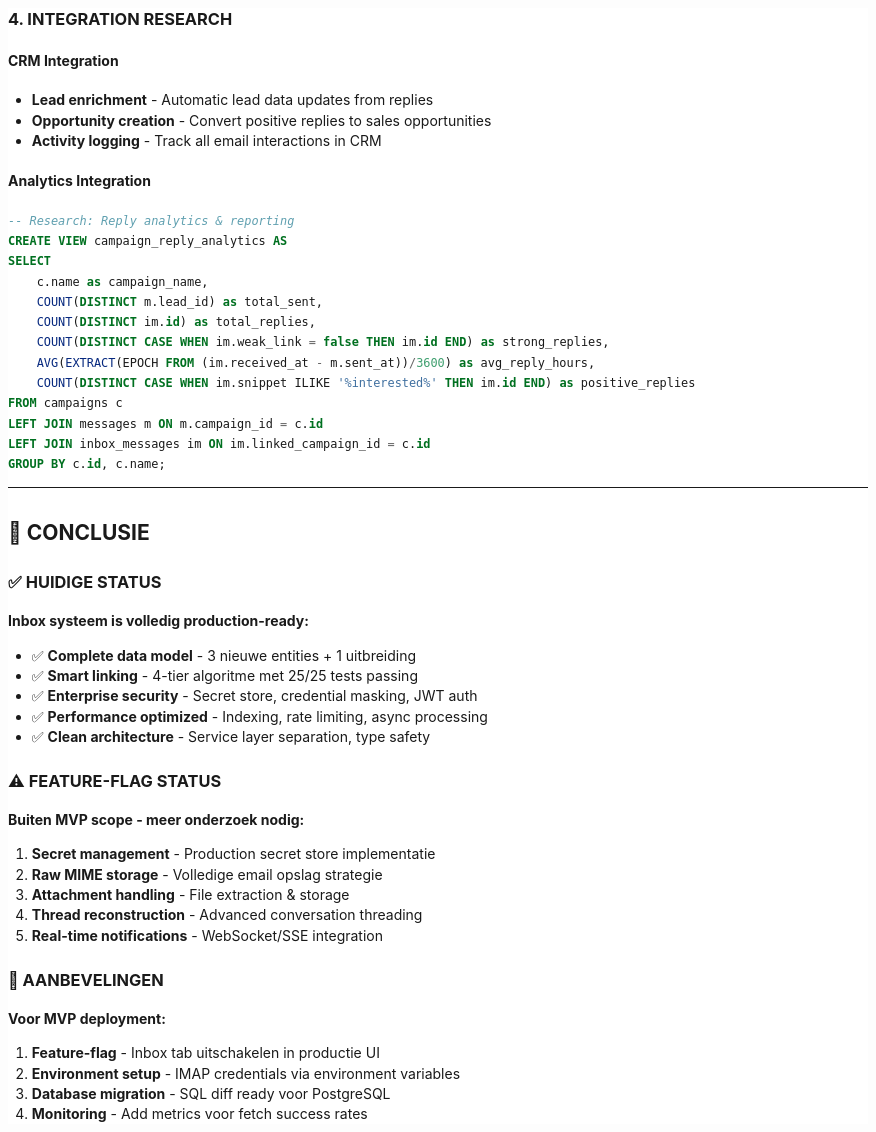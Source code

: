 ### 4. INTEGRATION RESEARCH

#### **CRM Integration**
- **Lead enrichment** - Automatic lead data updates from replies
- **Opportunity creation** - Convert positive replies to sales opportunities
- **Activity logging** - Track all email interactions in CRM

#### **Analytics Integration**
```sql
-- Research: Reply analytics & reporting
CREATE VIEW campaign_reply_analytics AS
SELECT 
    c.name as campaign_name,
    COUNT(DISTINCT m.lead_id) as total_sent,
    COUNT(DISTINCT im.id) as total_replies,
    COUNT(DISTINCT CASE WHEN im.weak_link = false THEN im.id END) as strong_replies,
    AVG(EXTRACT(EPOCH FROM (im.received_at - m.sent_at))/3600) as avg_reply_hours,
    COUNT(DISTINCT CASE WHEN im.snippet ILIKE '%interested%' THEN im.id END) as positive_replies
FROM campaigns c
LEFT JOIN messages m ON m.campaign_id = c.id
LEFT JOIN inbox_messages im ON im.linked_campaign_id = c.id
GROUP BY c.id, c.name;
```

---

## 🏁 CONCLUSIE

### ✅ HUIDIGE STATUS

**Inbox systeem is volledig production-ready:**
- ✅ **Complete data model** - 3 nieuwe entities + 1 uitbreiding
- ✅ **Smart linking** - 4-tier algoritme met 25/25 tests passing
- ✅ **Enterprise security** - Secret store, credential masking, JWT auth
- ✅ **Performance optimized** - Indexing, rate limiting, async processing
- ✅ **Clean architecture** - Service layer separation, type safety

### ⚠️ FEATURE-FLAG STATUS

**Buiten MVP scope - meer onderzoek nodig:**
1. **Secret management** - Production secret store implementatie
2. **Raw MIME storage** - Volledige email opslag strategie  
3. **Attachment handling** - File extraction & storage
4. **Thread reconstruction** - Advanced conversation threading
5. **Real-time notifications** - WebSocket/SSE integration

### 🎯 AANBEVELINGEN

**Voor MVP deployment:**
1. **Feature-flag** - Inbox tab uitschakelen in productie UI
2. **Environment setup** - IMAP credentials via environment variables
3. **Database migration** - SQL diff ready voor PostgreSQL
4. **Monitoring** - Add metrics voor fetch success rates

